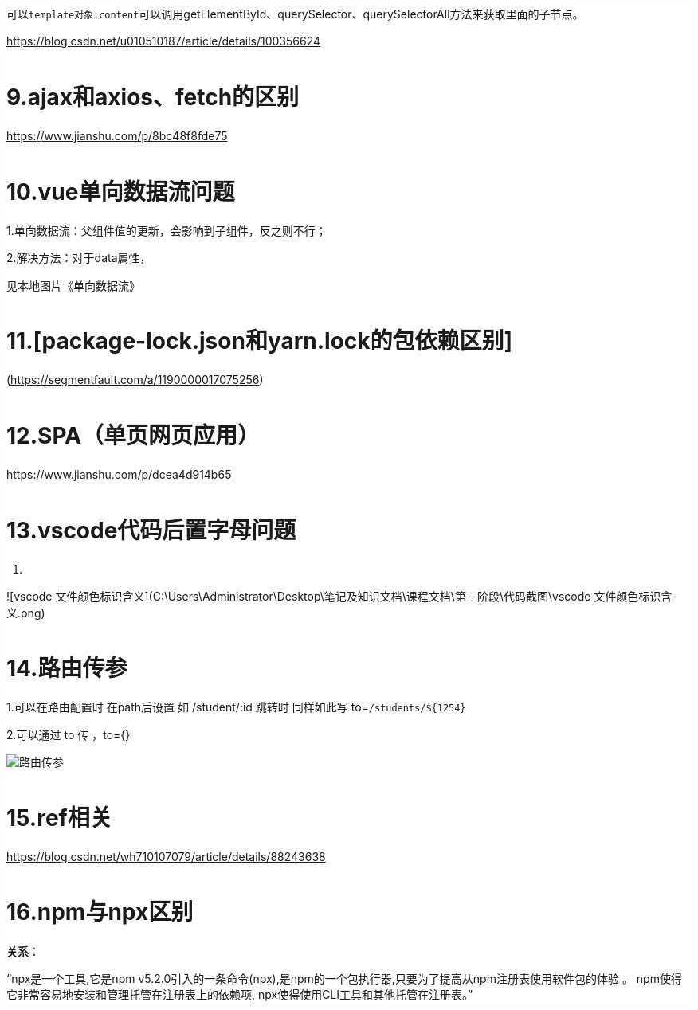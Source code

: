 ​    可以`template对象.content`可以调用getElementById、querySelector、querySelectorAll方法来获取里面的子节点。

https://blog.csdn.net/u010510187/article/details/100356624

# 9.ajax和axios、fetch的区别

https://www.jianshu.com/p/8bc48f8fde75

# 10.vue单向数据流问题

1.单向数据流：父组件值的更新，会影响到子组件，反之则不行；

2.解决方法：对于data属性，

见本地图片《单向数据流》

# 11.[package-lock.json和yarn.lock的包依赖区别]

(https://segmentfault.com/a/1190000017075256)

# 12.SPA（单页网页应用）

https://www.jianshu.com/p/dcea4d914b65

# 13.vscode代码后置字母问题

1. 

![vscode 文件颜色标识含义](C:\Users\Administrator\Desktop\笔记及知识文档\课程文档\第三阶段\代码截图\vscode 文件颜色标识含义.png)

# 14.路由传参

1.可以在路由配置时 在path后设置 如 /student/:id   跳转时 同样如此写 to=`/students/${1254}`

2.可以通过 to 传 ，to={}

![路由传参](C:\Users\Administrator\Desktop\笔记及知识文档\课程文档\第三阶段\代码截图\路由传参.png)

# 15.ref相关

https://blog.csdn.net/wh710107079/article/details/88243638

# 16.npm与npx区别

**关系**：

“npx是一个工具,它是npm v5.2.0引入的一条命令(npx),是npm的一个包执行器,只要为了提高从npm注册表使用软件包的体验 。 npm使得它非常容易地安装和管理托管在注册表上的依赖项, npx使得使用CLI工具和其他托管在注册表。”
